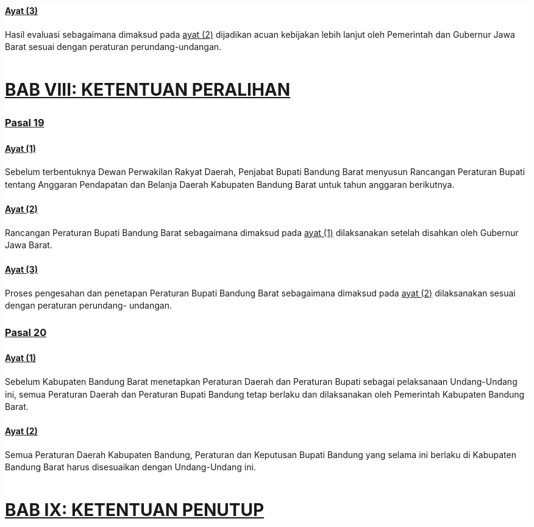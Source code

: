 #### [Ayat (3)](http://example.org/legal/peraturan/uu/2007/12/pasal/0018/versi/20070102/ayat/0003)
Hasil evaluasi sebagaimana dimaksud pada [ayat (2)](http://example.org/legal/peraturan/uu/2007/12/pasal/0018/versi/20070102/ayat/0002) dijadikan acuan kebijakan lebih lanjut oleh Pemerintah dan Gubernur Jawa Barat sesuai dengan peraturan perundang-undangan.
 


# [BAB VIII: KETENTUAN PERALIHAN](http://example.org/legal/peraturan/uu/2007/12/bab/0008)

### [Pasal 19](http://example.org/legal/peraturan/uu/2007/12/pasal/0019)

#### [Ayat (1)](http://example.org/legal/peraturan/uu/2007/12/pasal/0019/versi/20070102/ayat/0001)
Sebelum terbentuknya Dewan Perwakilan Rakyat Daerah, Penjabat Bupati Bandung Barat menyusun Rancangan Peraturan Bupati tentang Anggaran Pendapatan dan Belanja Daerah Kabupaten Bandung Barat untuk tahun anggaran berikutnya.

#### [Ayat (2)](http://example.org/legal/peraturan/uu/2007/12/pasal/0019/versi/20070102/ayat/0002)
Rancangan Peraturan Bupati Bandung Barat sebagaimana dimaksud pada [ayat (1)](http://example.org/legal/peraturan/uu/2007/12/pasal/0019/versi/20070102/ayat/0001) dilaksanakan setelah disahkan oleh Gubernur Jawa Barat.

#### [Ayat (3)](http://example.org/legal/peraturan/uu/2007/12/pasal/0019/versi/20070102/ayat/0003)
Proses pengesahan dan penetapan Peraturan Bupati Bandung Barat sebagaimana dimaksud pada [ayat (2)](http://example.org/legal/peraturan/uu/2007/12/pasal/0019/versi/20070102/ayat/0002) dilaksanakan sesuai dengan peraturan perundang- undangan.


### [Pasal 20](http://example.org/legal/peraturan/uu/2007/12/pasal/0020)

#### [Ayat (1)](http://example.org/legal/peraturan/uu/2007/12/pasal/0020/versi/20070102/ayat/0001)
Sebelum Kabupaten Bandung Barat menetapkan Peraturan Daerah dan Peraturan Bupati sebagai pelaksanaan Undang-Undang ini, semua Peraturan Daerah dan Peraturan Bupati Bandung tetap berlaku dan dilaksanakan oleh Pemerintah Kabupaten Bandung Barat.

#### [Ayat (2)](http://example.org/legal/peraturan/uu/2007/12/pasal/0020/versi/20070102/ayat/0002)
Semua Peraturan Daerah Kabupaten Bandung, Peraturan dan Keputusan Bupati Bandung yang selama ini berlaku di Kabupaten Bandung Barat harus disesuaikan dengan Undang-Undang ini.
 


# [BAB IX: KETENTUAN PENUTUP](http://example.org/legal/peraturan/uu/2007/12/bab/0009)
